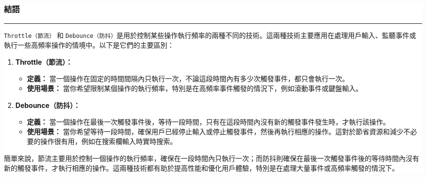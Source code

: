 ### 結語

---

`Throttle（節流）` 和 `Debounce（防抖）`是用於控制某些操作執行頻率的兩種不同的技術。這兩種技術主要應用在處理用戶輸入、監聽事件或執行一些高頻率操作的情境中。以下是它們的主要區別：

1. **Throttle（節流）：**
   - **定義：** 當一個操作在固定的時間間隔內只執行一次，不論這段時間內有多少次觸發事件，都只會執行一次。
   - **使用場景：** 當你希望限制某個操作的執行頻率，特別是在高頻率事件觸發的情況下，例如滾動事件或鍵盤輸入。

2. **Debounce（防抖）：**
   - **定義：** 當一個操作在最後一次觸發事件後，等待一段時間，只有在這段時間內沒有新的觸發事件發生時，才執行該操作。
   - **使用場景：** 當你希望等待一段時間，確保用戶已經停止輸入或停止觸發事件，然後再執行相應的操作。這對於節省資源和減少不必要的操作很有用，例如在搜索欄輸入時實時搜索。

簡單來說，節流主要用於控制一個操作的執行頻率，確保在一段時間內只執行一次；而防抖則確保在最後一次觸發事件後的等待時間內沒有新的觸發事件，才執行相應的操作。這兩種技術都有助於提高性能和優化用戶體驗，特別是在處理大量事件或高頻率觸發的情況下。
